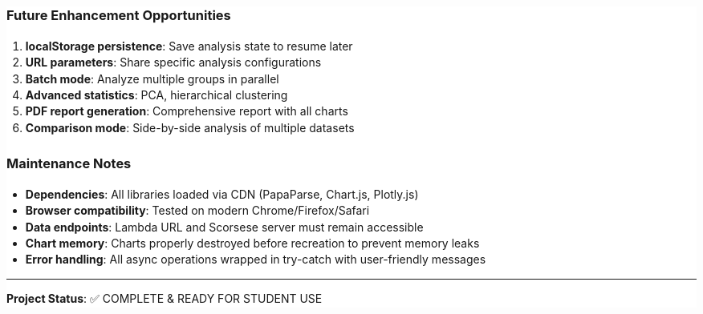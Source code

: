### Future Enhancement Opportunities

1. **localStorage persistence**: Save analysis state to resume later
2. **URL parameters**: Share specific analysis configurations
3. **Batch mode**: Analyze multiple groups in parallel
4. **Advanced statistics**: PCA, hierarchical clustering
5. **PDF report generation**: Comprehensive report with all charts
6. **Comparison mode**: Side-by-side analysis of multiple datasets

### Maintenance Notes

- **Dependencies**: All libraries loaded via CDN (PapaParse, Chart.js, Plotly.js)
- **Browser compatibility**: Tested on modern Chrome/Firefox/Safari
- **Data endpoints**: Lambda URL and Scorsese server must remain accessible
- **Chart memory**: Charts properly destroyed before recreation to prevent memory leaks
- **Error handling**: All async operations wrapped in try-catch with user-friendly messages

---

**Project Status**: ✅ COMPLETE & READY FOR STUDENT USE

